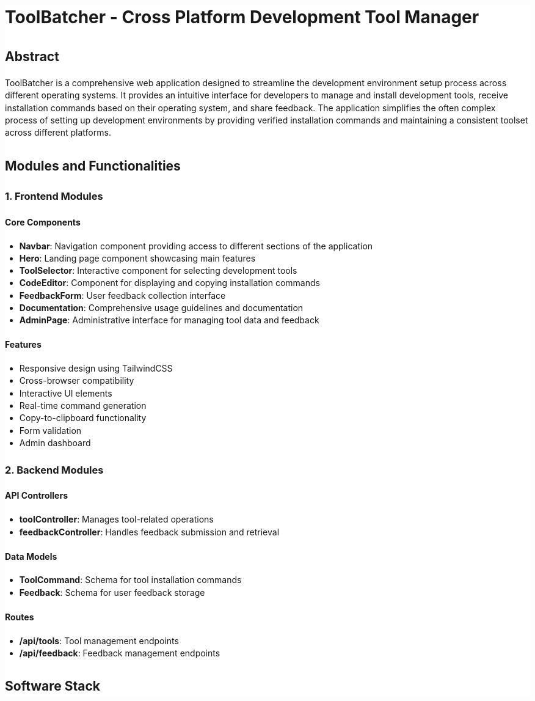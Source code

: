 # ToolBatcher - Cross Platform Development Tool Manager

## Abstract
ToolBatcher is a comprehensive web application designed to streamline the development environment setup process across different operating systems. It provides an intuitive interface for developers to manage and install development tools, receive installation commands based on their operating system, and share feedback. The application simplifies the often complex process of setting up development environments by providing verified installation commands and maintaining a consistent toolset across different platforms.

## Modules and Functionalities

### 1. Frontend Modules

#### Core Components
- **Navbar**: Navigation component providing access to different sections of the application
- **Hero**: Landing page component showcasing main features
- **ToolSelector**: Interactive component for selecting development tools
- **CodeEditor**: Component for displaying and copying installation commands
- **FeedbackForm**: User feedback collection interface
- **Documentation**: Comprehensive usage guidelines and documentation
- **AdminPage**: Administrative interface for managing tool data and feedback

#### Features
- Responsive design using TailwindCSS
- Cross-browser compatibility
- Interactive UI elements
- Real-time command generation
- Copy-to-clipboard functionality
- Form validation
- Admin dashboard

### 2. Backend Modules

#### API Controllers
- **toolController**: Manages tool-related operations
- **feedbackController**: Handles feedback submission and retrieval

#### Data Models
- **ToolCommand**: Schema for tool installation commands
- **Feedback**: Schema for user feedback storage

#### Routes
- **/api/tools**: Tool management endpoints
- **/api/feedback**: Feedback management endpoints

## Software Stack
